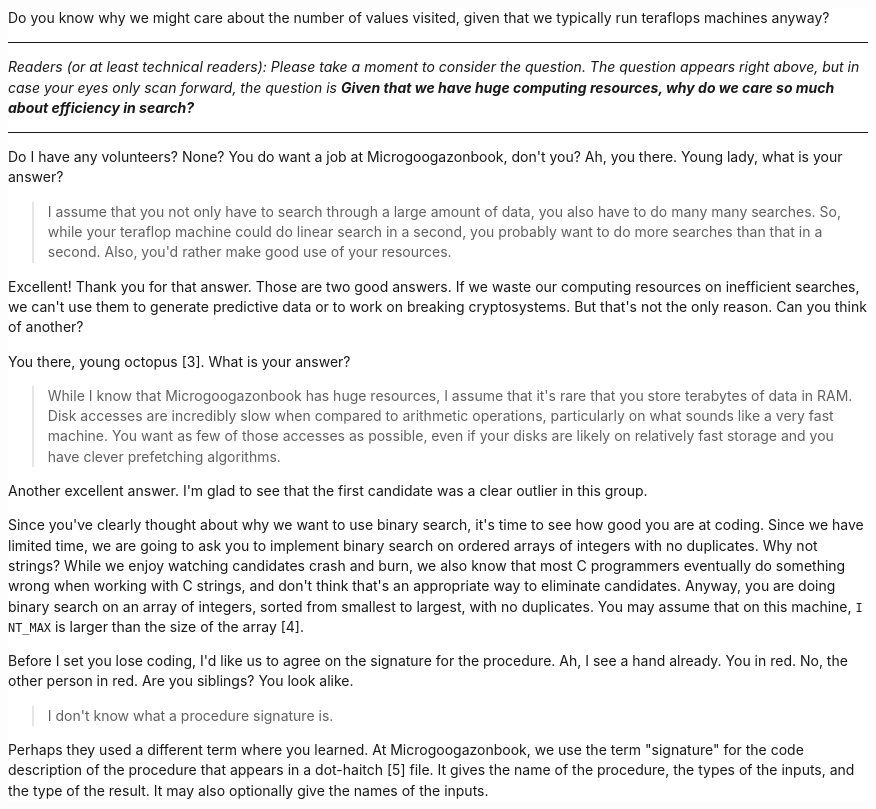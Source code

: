 Do you know why we might care about the number of values visited, given
that we typically run teraflops machines anyway?  

---

*Readers (or at least technical readers): Please take a moment to consider
the question.  The question appears right above, but in case your eyes
only scan forward, the question is **Given that we have huge computing
resources, why do we care so much about efficiency in search?***

---

Do I have any volunteers?  None?  You do want a job at Microgoogazonbook,
don't you?  Ah, you there.  Young lady, what is your answer?

> I assume that you not only have to search through a large amount
of data, you also have to do many many searches.  So, while your
teraflop machine could do linear search in a second, you probably want
to do more searches than that in a second.  Also, you'd rather make
good use of your resources.

Excellent!  Thank you for that answer.  Those are two good answers.
If we waste our computing resources on inefficient searches, we can't
use them to generate predictive data or to work on breaking cryptosystems.
But that's not the only reason.  Can you think of another?

You there, young octopus [3].  What is your answer?

> While I know that Microgoogazonbook has huge resources, I assume
that it's rare that you store terabytes of data in RAM.  Disk accesses
are incredibly slow when compared to arithmetic operations, particularly
on what sounds like a very fast machine.  You want as few of those 
accesses as possible, even if your disks are likely on relatively fast
storage and you have clever prefetching algorithms.

Another excellent answer.  I'm glad to see that the first candidate was
a clear outlier in this group.  

Since you've clearly thought about why we want to use binary search,
it's time to see how good you are at coding.  Since we have limited time,
we are going to ask you to implement binary search on ordered arrays of
integers with no duplicates.  Why not strings?  While we enjoy watching
candidates crash and burn, we also know that most C programmers eventually
do something wrong when working with C strings, and don't think that's
an appropriate way to eliminate candidates.  Anyway, you are doing binary
search on an array of integers, sorted from smallest to largest, with
no duplicates.  You may assume that on this machine, `INT_MAX` is larger
than the size of the array [4].

Before I set you lose coding, I'd like us to agree on the signature for
the procedure.  Ah, I see a hand already.  You in red.  No, the other
person in red.  Are you siblings?  You look alike.

> I don't know what a procedure signature is.

Perhaps they used a different term where you learned.  At
Microgoogazonbook, we use the term "signature" for the code description of
the procedure that appears in a dot-haitch [5] file.  It gives the name
of the procedure, the types of the inputs, and the type of the result.
It may also optionally give the names of the inputs.
